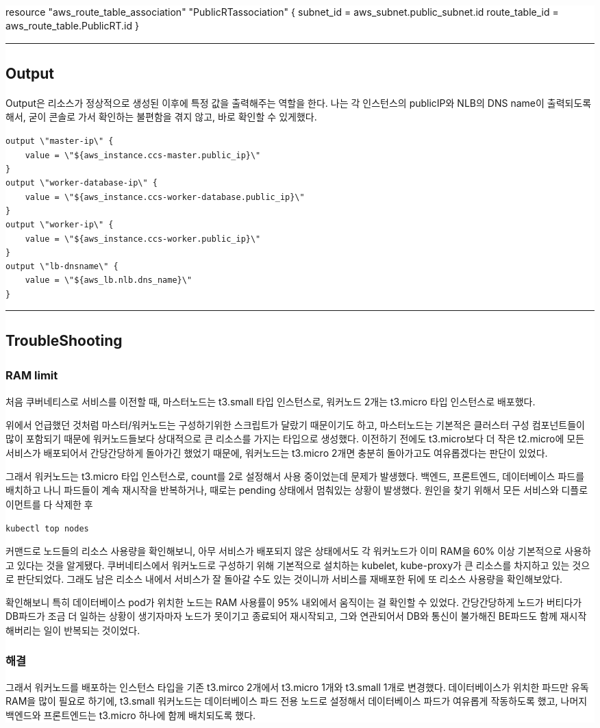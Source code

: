 resource \"aws_route_table_association\" \"PublicRTassociation\" {
      subnet_id = aws_subnet.public_subnet.id
    route_table_id = aws_route_table.PublicRT.id
}

---

## Output

Output은 리소스가 정상적으로 생성된 이후에 특정 값을 출력해주는 역할을 한다. 나는 각 인스턴스의 publicIP와 NLB의 DNS name이 출력되도록 해서, 굳이 콘솔로 가서 확인하는 불편함을 겪지 않고, 바로 확인할 수 있게했다.

```
output \"master-ip\" {
    value = \"${aws_instance.ccs-master.public_ip}\"
}
output \"worker-database-ip\" {
    value = \"${aws_instance.ccs-worker-database.public_ip}\"
}
output \"worker-ip\" {
    value = \"${aws_instance.ccs-worker.public_ip}\"
}
output \"lb-dnsname\" {
    value = \"${aws_lb.nlb.dns_name}\"
}
```

---

## TroubleShooting

### RAM limit

처음 쿠버네티스로 서비스를 이전할 때, 마스터노드는 t3.small 타입 인스턴스로, 워커노드 2개는 t3.micro 타입 인스턴스로 배포했다. 

위에서 언급했던 것처럼 마스터/워커노드는 구성하기위한 스크립트가 달랐기 때문이기도 하고, 마스터노드는 기본적은 클러스터 구성 컴포넌트들이 많이 포함되기 때문에 워커노드들보다 상대적으로 큰 리소스를 가지는 타입으로 생성했다. 이전하기 전에도 t3.micro보다 더 작은 t2.micro에 모든 서비스가 배포되어서 간당간당하게 돌아가긴 했었기 때문에, 워커노드는 t3.micro 2개면 충분히 돌아가고도 여유롭겠다는 판단이 있었다.

그래서 워커노드는 t3.micro 타입 인스턴스로, count를 2로 설정해서 사용 중이었는데 문제가 발생했다. 백엔드, 프론트엔드, 데이터베이스 파드를 배치하고 나니 파드들이 계속 재시작을 반복하거나, 때로는 pending 상태에서 멈춰있는 상황이 발생했다. 원인을 찾기 위해서 모든 서비스와 디플로이먼트를 다 삭제한 후

    kubectl top nodes

커맨드로 노드들의 리소스 사용량을 확인해보니, 아무 서비스가 배포되지 않은 상태에서도 각 워커노드가 이미 RAM을 60% 이상 기본적으로 사용하고 있다는 것을 알게됐다. 쿠버네티스에서 워커노드로 구성하기 위해 기본적으로 설치하는 kubelet, kube-proxy가 큰 리소스를 차지하고 있는 것으로 판단되었다. 그래도 남은 리소스 내에서 서비스가 잘 돌아갈 수도 있는 것이니까 서비스를 재배포한 뒤에 또 리소스 사용량을 확인해보았다.

확인해보니 특히 데이터베이스 pod가 위치한 노드는 RAM 사용률이 95% 내외에서 움직이는 걸 확인할 수 있었다. 간당간당하게 노드가 버티다가 DB파드가 조금 더 일하는 상황이 생기자마자 노드가 못이기고 종료되어 재시작되고, 그와 연관되어서 DB와 통신이 불가해진 BE파드도 함께 재시작해버리는 일이 반복되는 것이었다.

### 해결

그래서 워커노드를 배포하는 인스턴스 타입을 기존 t3.mirco 2개에서 t3.micro 1개와 t3.small 1개로 변경했다. 데이터베이스가 위치한 파드만 유독 RAM을 많이 필요로 하기에, t3.small 워커노드는 데이터베이스 파드 전용 노드로 설정해서 데이터베이스 파드가 여유롭게 작동하도록 했고, 나머지 백엔드와 프론트엔드는 t3.micro 하나에 함께 배치되도록 했다.
